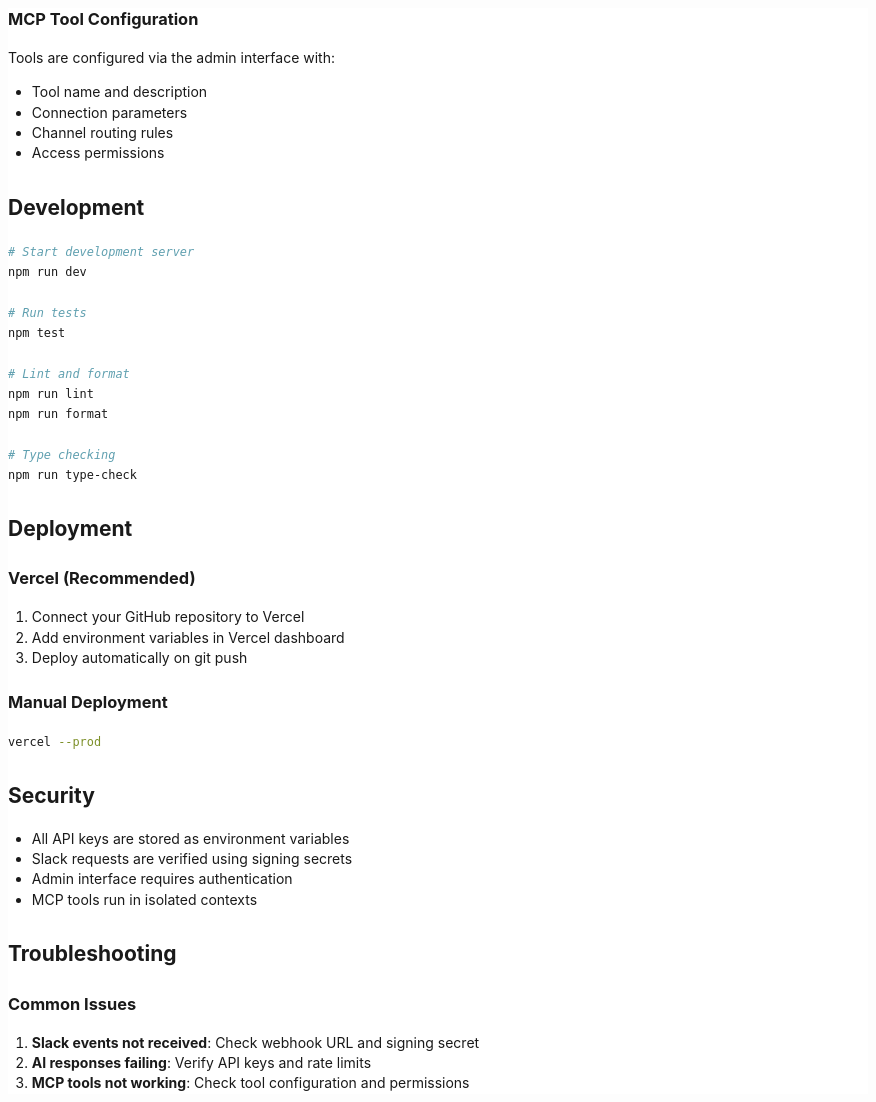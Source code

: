 ### MCP Tool Configuration

Tools are configured via the admin interface with:
- Tool name and description
- Connection parameters
- Channel routing rules
- Access permissions

## Development

```bash
# Start development server
npm run dev

# Run tests
npm test

# Lint and format
npm run lint
npm run format

# Type checking
npm run type-check
```

## Deployment

### Vercel (Recommended)

1. Connect your GitHub repository to Vercel
2. Add environment variables in Vercel dashboard
3. Deploy automatically on git push

### Manual Deployment

```bash
vercel --prod
```

## Security

- All API keys are stored as environment variables
- Slack requests are verified using signing secrets
- Admin interface requires authentication
- MCP tools run in isolated contexts

## Troubleshooting

### Common Issues

1. **Slack events not received**: Check webhook URL and signing secret
2. **AI responses failing**: Verify API keys and rate limits
3. **MCP tools not working**: Check tool configuration and permissions
